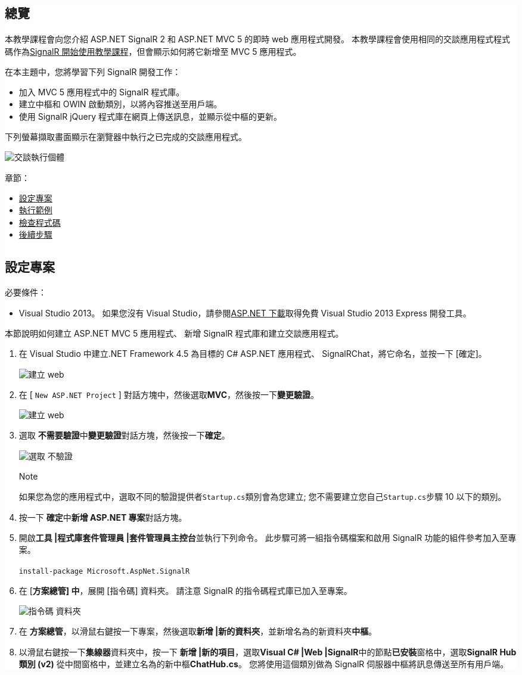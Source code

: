 
## <a name="overview"></a>總覽

本教學課程會向您介紹 ASP.NET SignalR 2 和 ASP.NET MVC 5 的即時 web 應用程式開發。 本教學課程會使用相同的交談應用程式程式碼作為[SignalR 開始使用教學課程](tutorial-getting-started-with-signalr.md)，但會顯示如何將它新增至 MVC 5 應用程式。

在本主題中，您將學習下列 SignalR 開發工作：

- 加入 MVC 5 應用程式中的 SignalR 程式庫。
- 建立中樞和 OWIN 啟動類別，以將內容推送至用戶端。
- 使用 SignalR jQuery 程式庫在網頁上傳送訊息，並顯示從中樞的更新。

下列螢幕擷取畫面顯示在瀏覽器中執行之已完成的交談應用程式。

![交談執行個體](tutorial-getting-started-with-signalr-and-mvc/_static/image1.png)

章節：

- [設定專案](#setup)
- [執行範例](#run)
- [檢查程式碼](#code)
- [後續步驟](#next)

<a id="setup"></a>

## <a name="set-up-the-project"></a>設定專案

必要條件：

- Visual Studio 2013。 如果您沒有 Visual Studio，請參閱[ASP.NET 下載](https://www.asp.net/downloads)取得免費 Visual Studio 2013 Express 開發工具。

本節說明如何建立 ASP.NET MVC 5 應用程式、 新增 SignalR 程式庫和建立交談應用程式。

1. 在 Visual Studio 中建立.NET Framework 4.5 為目標的 C# ASP.NET 應用程式、 SignalRChat，將它命名，並按一下 [確定]。

    ![建立 web](tutorial-getting-started-with-signalr-and-mvc/_static/image2.png)
2. 在 [ `New ASP.NET Project` ] 對話方塊中，然後選取**MVC**，然後按一下**變更驗證**。

    ![建立 web](tutorial-getting-started-with-signalr-and-mvc/_static/image3.png)
3. 選取 **不需要驗證**中**變更驗證**對話方塊，然後按一下**確定**。

    ![選取 不驗證](tutorial-getting-started-with-signalr-and-mvc/_static/image4.png)

    > [!NOTE]
    > 如果您為您的應用程式中，選取不同的驗證提供者`Startup.cs`類別會為您建立; 您不需要建立您自己`Startup.cs`步驟 10 以下的類別。
4. 按一下  **確定**中**新增 ASP.NET 專案**對話方塊。
5. 開啟**工具 |程式庫套件管理員 |套件管理員主控台**並執行下列命令。 此步驟可將一組指令碼檔案和啟用 SignalR 功能的組件參考加入至專案。

    `install-package Microsoft.AspNet.SignalR`
6. 在 [**方案總管] 中**，展開 [指令碼] 資料夾。 請注意 SignalR 的指令碼程式庫已加入至專案。

    ![指令碼 資料夾](tutorial-getting-started-with-signalr-and-mvc/_static/image5.png)
7. 在 **方案總管**，以滑鼠右鍵按一下專案，然後選取**新增 |新的資料夾**，並新增名為的新資料夾**中樞**。
8. 以滑鼠右鍵按一下**集線器**資料夾中，按一下 **新增 |新的項目**，選取**Visual C# |Web |SignalR**中的節點**已安裝**窗格中，選取**SignalR Hub 類別 (v2)** 從中間窗格中，並建立名為的新中樞**ChatHub.cs**。 您將使用這個類別做為 SignalR 伺服器中樞將訊息傳送至所有用戶端。
